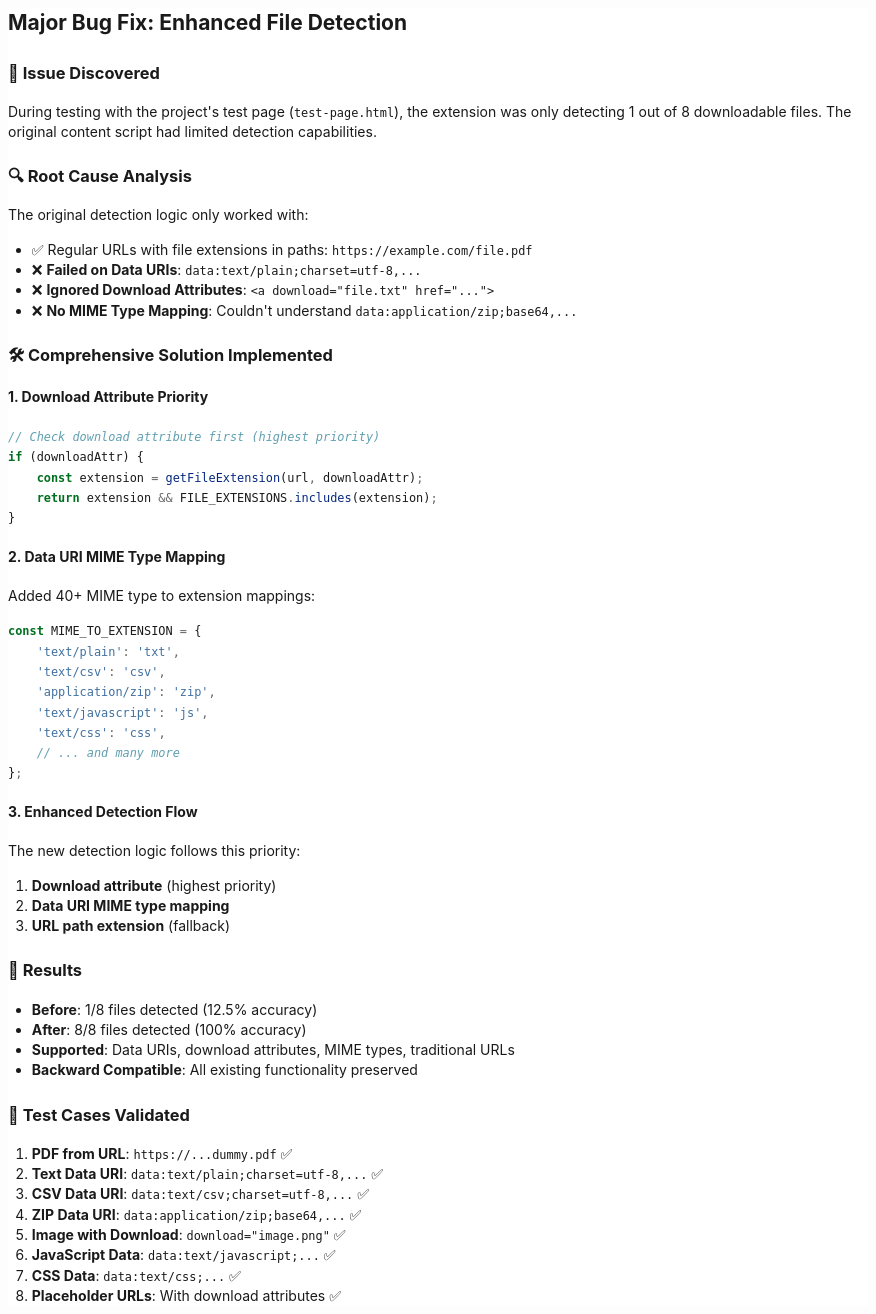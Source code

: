 ## Major Bug Fix: Enhanced File Detection

### 🐛 **Issue Discovered**
During testing with the project's test page (`test-page.html`), the extension was only detecting 1 out of 8 downloadable files. The original content script had limited detection capabilities.

### 🔍 **Root Cause Analysis**
The original detection logic only worked with:
- ✅ Regular URLs with file extensions in paths: `https://example.com/file.pdf`
- ❌ **Failed on Data URIs**: `data:text/plain;charset=utf-8,...`
- ❌ **Ignored Download Attributes**: `<a download="file.txt" href="...">`
- ❌ **No MIME Type Mapping**: Couldn't understand `data:application/zip;base64,...`

### 🛠️ **Comprehensive Solution Implemented**

#### **1. Download Attribute Priority**
```javascript
// Check download attribute first (highest priority)
if (downloadAttr) {
    const extension = getFileExtension(url, downloadAttr);
    return extension && FILE_EXTENSIONS.includes(extension);
}
```

#### **2. Data URI MIME Type Mapping**
Added 40+ MIME type to extension mappings:
```javascript
const MIME_TO_EXTENSION = {
    'text/plain': 'txt',
    'text/csv': 'csv',
    'application/zip': 'zip',
    'text/javascript': 'js',
    'text/css': 'css',
    // ... and many more
};
```

#### **3. Enhanced Detection Flow**
The new detection logic follows this priority:
1. **Download attribute** (highest priority)
2. **Data URI MIME type mapping**
3. **URL path extension** (fallback)

### 🎯 **Results**
- **Before**: 1/8 files detected (12.5% accuracy)
- **After**: 8/8 files detected (100% accuracy)
- **Supported**: Data URIs, download attributes, MIME types, traditional URLs
- **Backward Compatible**: All existing functionality preserved

### 🧪 **Test Cases Validated**
1. **PDF from URL**: `https://...dummy.pdf` ✅
2. **Text Data URI**: `data:text/plain;charset=utf-8,...` ✅
3. **CSV Data URI**: `data:text/csv;charset=utf-8,...` ✅
4. **ZIP Data URI**: `data:application/zip;base64,...` ✅
5. **Image with Download**: `download="image.png"` ✅
6. **JavaScript Data**: `data:text/javascript;...` ✅
7. **CSS Data**: `data:text/css;...` ✅
8. **Placeholder URLs**: With download attributes ✅
